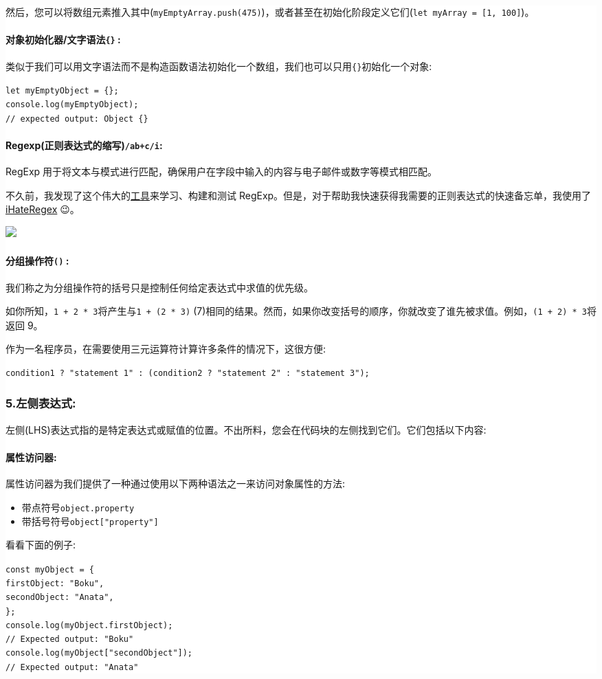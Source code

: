 然后，您可以将数组元素推入其中(`myEmptyArray.push(475)`)，或者甚至在初始化阶段定义它们(`let myArray = [1, 100]`)。

#### 对象初始化器/文字语法`{}` **:**

类似于我们可以用文字语法而不是构造函数语法初始化一个数组，我们也可以只用`{}`初始化一个对象:

```
let myEmptyObject = {};
console.log(myEmptyObject);
// expected output: Object {}

```

#### Regexp(正则表达式的缩写)`/ab+c/i`:

RegExp 用于将文本与模式进行匹配，确保用户在字段中输入的内容与电子邮件或数字等模式相匹配。

不久前，我发现了这个伟大的[工具](https://regexr.com/)来学习、构建和测试 RegExp。但是，对于帮助我快速获得我需要的正则表达式的快速备忘单，我使用了 [iHateRegex](https://ihateregex.io/) 😉。

![](img/0d52b6bf71bbbce7425a7d4dafbf86c6.png)

#### 分组操作符`()` **:**

我们称之为分组操作符的括号只是控制任何给定表达式中求值的优先级。

如你所知，`1 + 2 * 3`将产生与`1 + (2 * 3)` (7)相同的结果。然而，如果你改变括号的顺序，你就改变了谁先被求值。例如，`(1 + 2) * 3`将返回 9。

作为一名程序员，在需要使用三元运算符计算许多条件的情况下，这很方便:

```
condition1 ? "statement 1" : (condition2 ? "statement 2" : "statement 3");

```

### 5.左侧表达式:

左侧(LHS)表达式指的是特定表达式或赋值的位置。不出所料，您会在代码块的左侧找到它们。它们包括以下内容:

#### 属性访问器:

属性访问器为我们提供了一种通过使用以下两种语法之一来访问对象属性的方法:

*   带点符号`object.property`
*   带括号符号`object["property"]`

看看下面的例子:

```
const myObject = {
firstObject: "Boku",
secondObject: "Anata",
};
console.log(myObject.firstObject);
// Expected output: "Boku"
console.log(myObject["secondObject"]);
// Expected output: "Anata"

```

